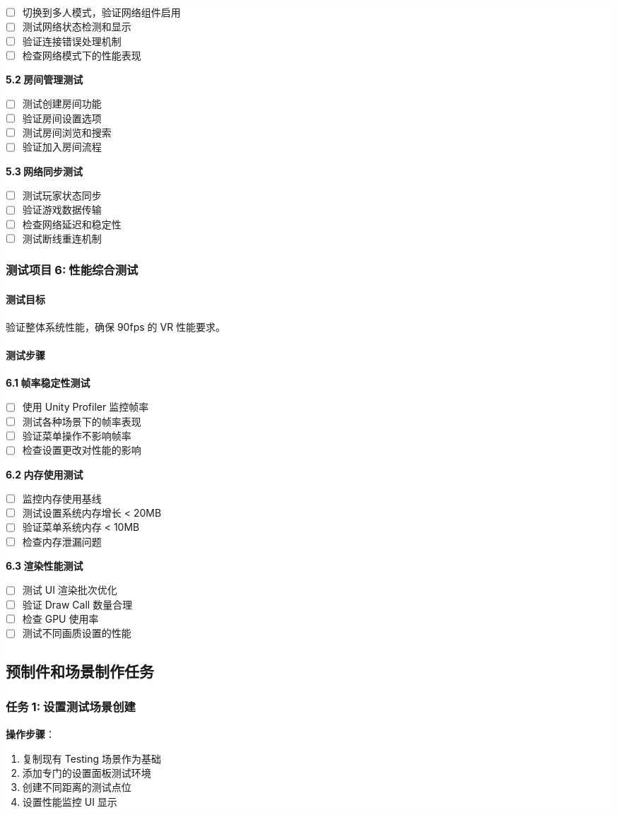 - [ ] 切换到多人模式，验证网络组件启用
- [ ] 测试网络状态检测和显示
- [ ] 验证连接错误处理机制
- [ ] 检查网络模式下的性能表现

**5.2 房间管理测试**

- [ ] 测试创建房间功能
- [ ] 验证房间设置选项
- [ ] 测试房间浏览和搜索
- [ ] 验证加入房间流程

**5.3 网络同步测试**

- [ ] 测试玩家状态同步
- [ ] 验证游戏数据传输
- [ ] 检查网络延迟和稳定性
- [ ] 测试断线重连机制

### 测试项目 6: 性能综合测试

#### 测试目标

验证整体系统性能，确保 90fps 的 VR 性能要求。

#### 测试步骤

**6.1 帧率稳定性测试**

- [ ] 使用 Unity Profiler 监控帧率
- [ ] 测试各种场景下的帧率表现
- [ ] 验证菜单操作不影响帧率
- [ ] 检查设置更改对性能的影响

**6.2 内存使用测试**

- [ ] 监控内存使用基线
- [ ] 测试设置系统内存增长 < 20MB
- [ ] 验证菜单系统内存 < 10MB
- [ ] 检查内存泄漏问题

**6.3 渲染性能测试**

- [ ] 测试 UI 渲染批次优化
- [ ] 验证 Draw Call 数量合理
- [ ] 检查 GPU 使用率
- [ ] 测试不同画质设置的性能

## 预制件和场景制作任务

### 任务 1: 设置测试场景创建

**操作步骤**：

1. 复制现有 Testing 场景作为基础
2. 添加专门的设置面板测试环境
3. 创建不同距离的测试点位
4. 设置性能监控 UI 显示

